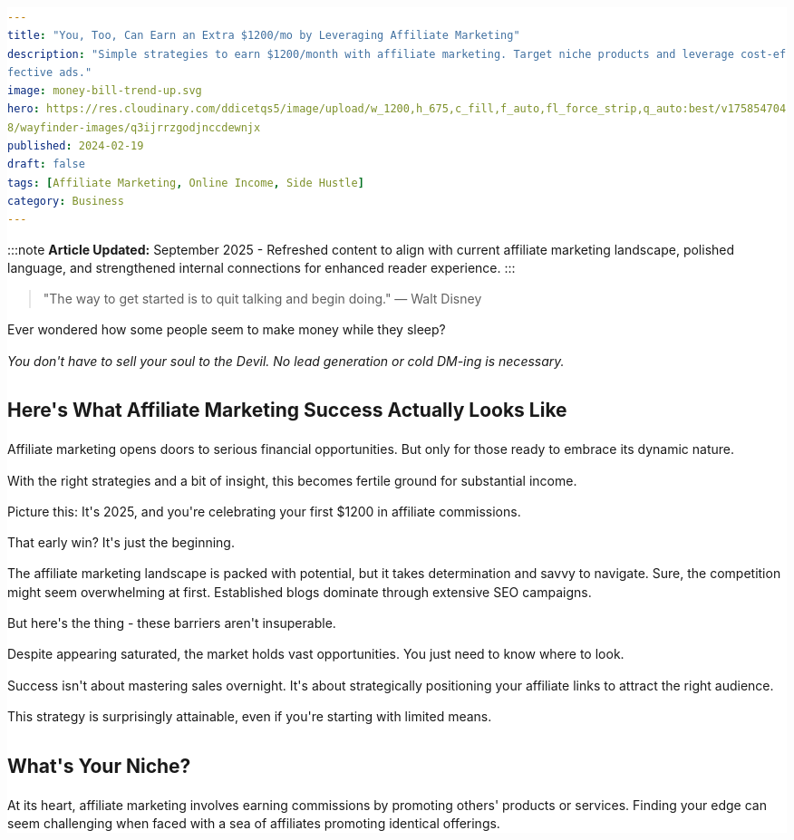```yaml
---
title: "You, Too, Can Earn an Extra $1200/mo by Leveraging Affiliate Marketing"
description: "Simple strategies to earn $1200/month with affiliate marketing. Target niche products and leverage cost-effective ads."
image: money-bill-trend-up.svg
hero: https://res.cloudinary.com/ddicetqs5/image/upload/w_1200,h_675,c_fill,f_auto,fl_force_strip,q_auto:best/v1758547048/wayfinder-images/q3ijrrzgodjnccdewnjx
published: 2024-02-19
draft: false
tags: [Affiliate Marketing, Online Income, Side Hustle]
category: Business
---
```


:::note
**Article Updated:** September 2025 - Refreshed content to align with current affiliate marketing landscape, polished language, and strengthened internal connections for enhanced reader experience.
:::

> "The way to get started is to quit talking and begin doing." — Walt Disney

Ever wondered how some people seem to make money while they sleep?

_You don't have to sell your soul to the Devil. No lead generation or cold DM-ing is necessary._

## Here's What Affiliate Marketing Success Actually Looks Like

Affiliate marketing opens doors to serious financial opportunities. But only for those ready to embrace its dynamic nature.

With the right strategies and a bit of insight, this becomes fertile ground for substantial income.

Picture this: It's 2025, and you're celebrating your first $1200 in affiliate commissions.

That early win? It's just the beginning.

The affiliate marketing landscape is packed with potential, but it takes determination and savvy to navigate. Sure, the competition might seem overwhelming at first. Established blogs dominate through extensive SEO campaigns.

But here's the thing - these barriers aren't insuperable.

Despite appearing saturated, the market holds vast opportunities. You just need to know where to look.

Success isn't about mastering sales overnight. It's about strategically positioning your affiliate links to attract the right audience.

This strategy is surprisingly attainable, even if you're starting with limited means.

## What's Your Niche?

At its heart, affiliate marketing involves earning commissions by promoting others' products or services. Finding your edge can seem challenging when faced with a sea of affiliates promoting identical offerings.
